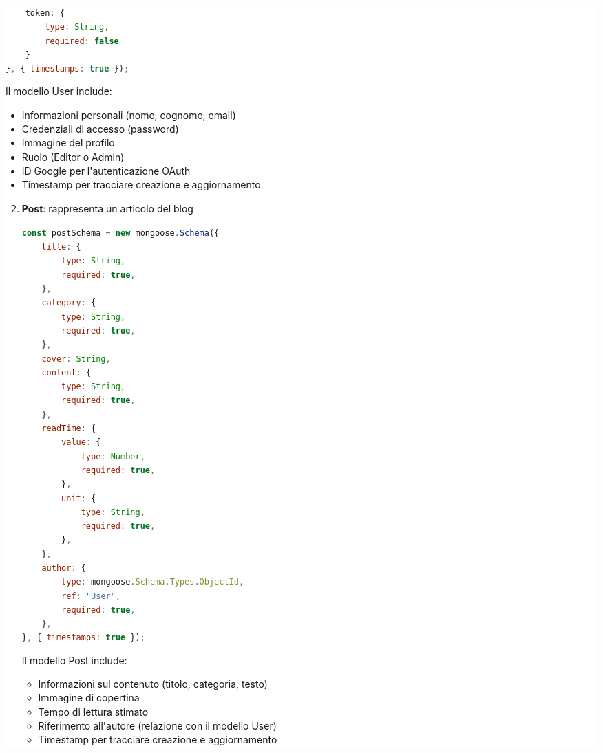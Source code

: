    ```javascript
       token: {
           type: String,
           required: false
       }
   }, { timestamps: true });
   ```

   Il modello User include:
   - Informazioni personali (nome, cognome, email)
   - Credenziali di accesso (password)
   - Immagine del profilo
   - Ruolo (Editor o Admin)
   - ID Google per l'autenticazione OAuth
   - Timestamp per tracciare creazione e aggiornamento

2. **Post**: rappresenta un articolo del blog
   ```javascript
   const postSchema = new mongoose.Schema({
       title: {
           type: String,
           required: true,
       },
       category: {
           type: String,
           required: true,
       },
       cover: String,
       content: {
           type: String,
           required: true,
       },
       readTime: {
           value: {    
               type: Number,
               required: true,
           },
           unit: {
               type: String,
               required: true,
           },
       },
       author: {
           type: mongoose.Schema.Types.ObjectId,
           ref: "User",
           required: true,
       },
   }, { timestamps: true });
   ```

   Il modello Post include:
   - Informazioni sul contenuto (titolo, categoria, testo)
   - Immagine di copertina
   - Tempo di lettura stimato
   - Riferimento all'autore (relazione con il modello User)
   - Timestamp per tracciare creazione e aggiornamento

